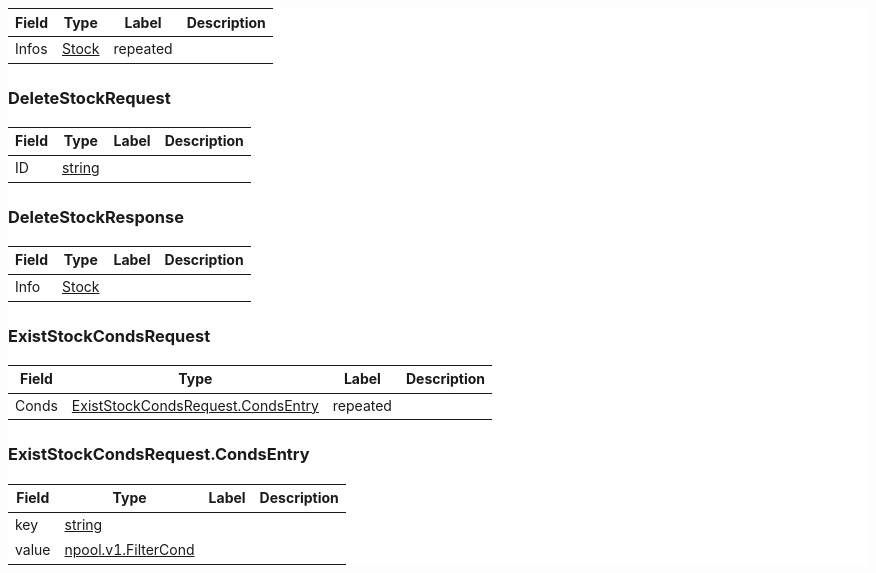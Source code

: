 

| Field | Type | Label | Description |
| ----- | ---- | ----- | ----------- |
| Infos | [Stock](#stock-manager-v1-Stock) | repeated |  |






<a name="stock-manager-v1-DeleteStockRequest"></a>

### DeleteStockRequest



| Field | Type | Label | Description |
| ----- | ---- | ----- | ----------- |
| ID | [string](#string) |  |  |






<a name="stock-manager-v1-DeleteStockResponse"></a>

### DeleteStockResponse



| Field | Type | Label | Description |
| ----- | ---- | ----- | ----------- |
| Info | [Stock](#stock-manager-v1-Stock) |  |  |






<a name="stock-manager-v1-ExistStockCondsRequest"></a>

### ExistStockCondsRequest



| Field | Type | Label | Description |
| ----- | ---- | ----- | ----------- |
| Conds | [ExistStockCondsRequest.CondsEntry](#stock-manager-v1-ExistStockCondsRequest-CondsEntry) | repeated |  |






<a name="stock-manager-v1-ExistStockCondsRequest-CondsEntry"></a>

### ExistStockCondsRequest.CondsEntry



| Field | Type | Label | Description |
| ----- | ---- | ----- | ----------- |
| key | [string](#string) |  |  |
| value | [npool.v1.FilterCond](#npool-v1-FilterCond) |  |  |
